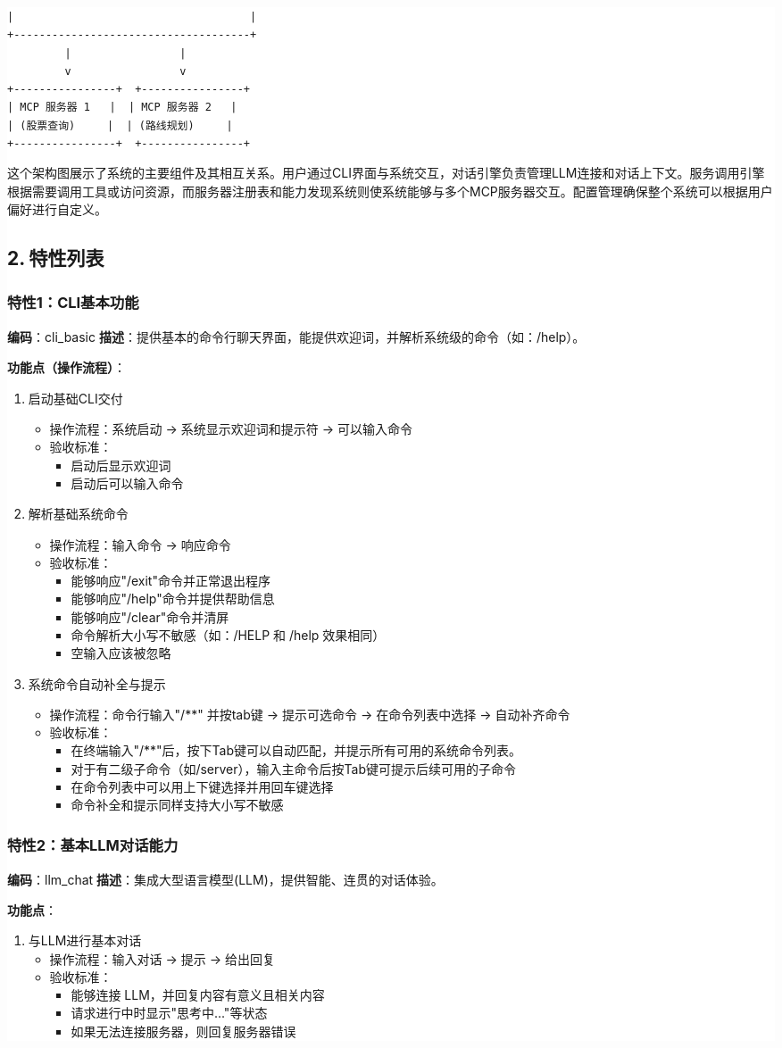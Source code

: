 ```
|                                     |
+-------------------------------------+
         |                 |
         v                 v
+----------------+  +----------------+
| MCP 服务器 1   |  | MCP 服务器 2   |
| (股票查询)     |  | (路线规划)     |
+----------------+  +----------------+
```

这个架构图展示了系统的主要组件及其相互关系。用户通过CLI界面与系统交互，对话引擎负责管理LLM连接和对话上下文。服务调用引擎根据需要调用工具或访问资源，而服务器注册表和能力发现系统则使系统能够与多个MCP服务器交互。配置管理确保整个系统可以根据用户偏好进行自定义。

## 2. 特性列表

### 特性1：CLI基本功能
**编码**：cli_basic
**描述**：提供基本的命令行聊天界面，能提供欢迎词，并解析系统级的命令（如：/help）。

**功能点（操作流程）**：
1. 启动基础CLI交付
   - 操作流程：系统启动 → 系统显示欢迎词和提示符 → 可以输入命令
   - 验收标准：
     - 启动后显示欢迎词
     - 启动后可以输入命令

2. 解析基础系统命令
   - 操作流程：输入命令 → 响应命令
   - 验收标准：
     - 能够响应"/exit"命令并正常退出程序
     - 能够响应"/help"命令并提供帮助信息
     - 能够响应"/clear"命令并清屏
     - 命令解析大小写不敏感（如：/HELP 和 /help 效果相同）
     - 空输入应该被忽略
  
3. 系统命令自动补全与提示
   - 操作流程：命令行输入"/**" 并按tab键 → 提示可选命令 → 在命令列表中选择 → 自动补齐命令 
   - 验收标准：
     - 在终端输入"/**"后，按下Tab键可以自动匹配，并提示所有可用的系统命令列表。
     - 对于有二级子命令（如/server），输入主命令后按Tab键可提示后续可用的子命令
     - 在命令列表中可以用上下键选择并用回车键选择
     - 命令补全和提示同样支持大小写不敏感
 
### 特性2：基本LLM对话能力
**编码**：llm_chat
**描述**：集成大型语言模型(LLM)，提供智能、连贯的对话体验。

**功能点**：

1. 与LLM进行基本对话
   - 操作流程：输入对话 → 提示 → 给出回复
   - 验收标准：
     - 能够连接 LLM，并回复内容有意义且相关内容
     - 请求进行中时显示"思考中..."等状态
     - 如果无法连接服务器，则回复服务器错误
